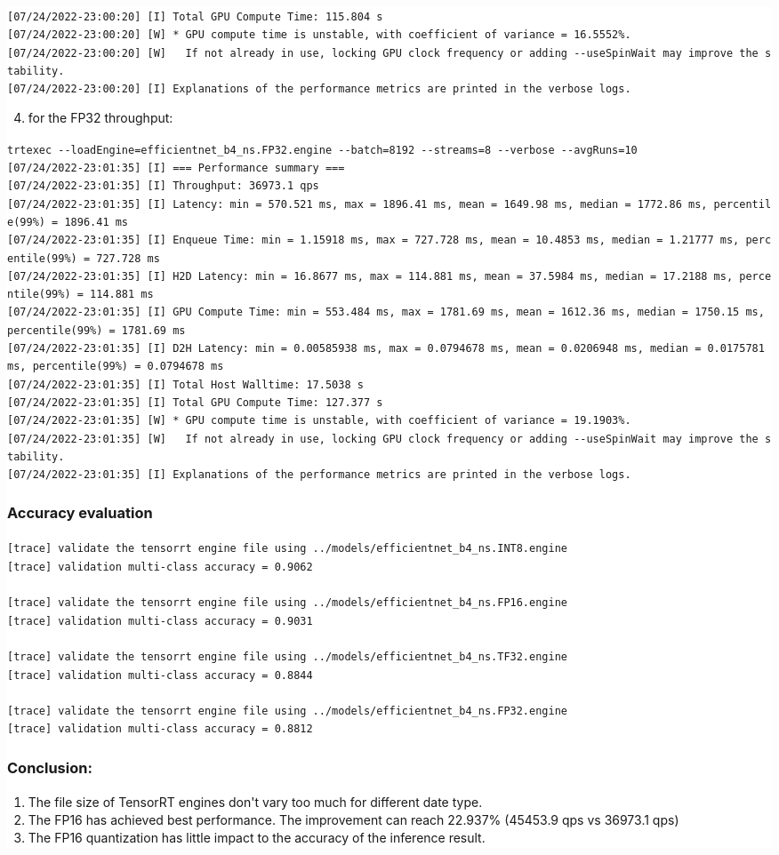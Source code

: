 ```shell
[07/24/2022-23:00:20] [I] Total GPU Compute Time: 115.804 s
[07/24/2022-23:00:20] [W] * GPU compute time is unstable, with coefficient of variance = 16.5552%.
[07/24/2022-23:00:20] [W]   If not already in use, locking GPU clock frequency or adding --useSpinWait may improve the stability.
[07/24/2022-23:00:20] [I] Explanations of the performance metrics are printed in the verbose logs.
```

4. for the FP32 throughput:

```shell
trtexec --loadEngine=efficientnet_b4_ns.FP32.engine --batch=8192 --streams=8 --verbose --avgRuns=10
[07/24/2022-23:01:35] [I] === Performance summary ===
[07/24/2022-23:01:35] [I] Throughput: 36973.1 qps
[07/24/2022-23:01:35] [I] Latency: min = 570.521 ms, max = 1896.41 ms, mean = 1649.98 ms, median = 1772.86 ms, percentile(99%) = 1896.41 ms
[07/24/2022-23:01:35] [I] Enqueue Time: min = 1.15918 ms, max = 727.728 ms, mean = 10.4853 ms, median = 1.21777 ms, percentile(99%) = 727.728 ms
[07/24/2022-23:01:35] [I] H2D Latency: min = 16.8677 ms, max = 114.881 ms, mean = 37.5984 ms, median = 17.2188 ms, percentile(99%) = 114.881 ms
[07/24/2022-23:01:35] [I] GPU Compute Time: min = 553.484 ms, max = 1781.69 ms, mean = 1612.36 ms, median = 1750.15 ms, percentile(99%) = 1781.69 ms
[07/24/2022-23:01:35] [I] D2H Latency: min = 0.00585938 ms, max = 0.0794678 ms, mean = 0.0206948 ms, median = 0.0175781 ms, percentile(99%) = 0.0794678 ms
[07/24/2022-23:01:35] [I] Total Host Walltime: 17.5038 s
[07/24/2022-23:01:35] [I] Total GPU Compute Time: 127.377 s
[07/24/2022-23:01:35] [W] * GPU compute time is unstable, with coefficient of variance = 19.1903%.
[07/24/2022-23:01:35] [W]   If not already in use, locking GPU clock frequency or adding --useSpinWait may improve the stability.
[07/24/2022-23:01:35] [I] Explanations of the performance metrics are printed in the verbose logs.

```

### Accuracy evaluation

```log
[trace] validate the tensorrt engine file using ../models/efficientnet_b4_ns.INT8.engine
[trace] validation multi-class accuracy = 0.9062

[trace] validate the tensorrt engine file using ../models/efficientnet_b4_ns.FP16.engine
[trace] validation multi-class accuracy = 0.9031

[trace] validate the tensorrt engine file using ../models/efficientnet_b4_ns.TF32.engine
[trace] validation multi-class accuracy = 0.8844

[trace] validate the tensorrt engine file using ../models/efficientnet_b4_ns.FP32.engine
[trace] validation multi-class accuracy = 0.8812

```

### Conclusion:

1. The file size of TensorRT engines don't vary too much for different date type.
2. The FP16 has achieved best performance. The improvement can reach 22.937% (45453.9 qps vs 36973.1 qps)
3. The FP16 quantization has little impact to the accuracy of the inference result.


[contributors-shield]: https://img.shields.io/github/contributors/othneildrew/Best-README-Template.svg?style=for-the-badge
[contributors-url]: https://github.com/othneildrew/Best-README-Template/graphs/contributors
[forks-shield]: https://img.shields.io/github/forks/othneildrew/Best-README-Template.svg?style=for-the-badge
[forks-url]: https://github.com/othneildrew/Best-README-Template/network/members
[stars-shield]: https://img.shields.io/github/stars/othneildrew/Best-README-Template.svg?style=for-the-badge
[stars-url]: https://github.com/othneildrew/Best-README-Template/stargazers
[issues-shield]: https://img.shields.io/github/issues/othneildrew/Best-README-Template.svg?style=for-the-badge
[issues-url]: https://github.com/othneildrew/Best-README-Template/issues
[license-shield]: https://img.shields.io/github/license/othneildrew/Best-README-Template.svg?style=for-the-badge
[license-url]: https://github.com/othneildrew/Best-README-Template/blob/master/LICENSE.txt
[linkedin-shield]: https://img.shields.io/badge/-LinkedIn-black.svg?style=for-the-badge&logo=linkedin&colorB=555
[linkedin-url]: https://linkedin.com/in/othneildrew
[product-screenshot]: images/screenshot.png
[Next.js]: https://img.shields.io/badge/next.js-000000?style=for-the-badge&logo=nextdotjs&logoColor=white
[Next-url]: https://nextjs.org/
[React.js]: https://img.shields.io/badge/React-20232A?style=for-the-badge&logo=react&logoColor=61DAFB
[React-url]: https://reactjs.org/
[Vue.js]: https://img.shields.io/badge/Vue.js-35495E?style=for-the-badge&logo=vuedotjs&logoColor=4FC08D
[Vue-url]: https://vuejs.org/
[Angular.io]: https://img.shields.io/badge/Angular-DD0031?style=for-the-badge&logo=angular&logoColor=white
[Angular-url]: https://angular.io/
[Svelte.dev]: https://img.shields.io/badge/Svelte-4A4A55?style=for-the-badge&logo=svelte&logoColor=FF3E00
[Svelte-url]: https://svelte.dev/
[Laravel.com]: https://img.shields.io/badge/Laravel-FF2D20?style=for-the-badge&logo=laravel&logoColor=white
[Laravel-url]: https://laravel.com
[Bootstrap.com]: https://img.shields.io/badge/Bootstrap-563D7C?style=for-the-badge&logo=bootstrap&logoColor=white
[Bootstrap-url]: https://getbootstrap.com
[JQuery.com]: https://img.shields.io/badge/jQuery-0769AD?style=for-the-badge&logo=jquery&logoColor=white
[JQuery-url]: https://jquery.com
[TensorRT]: https://developer.nvidia.com/tensorrt